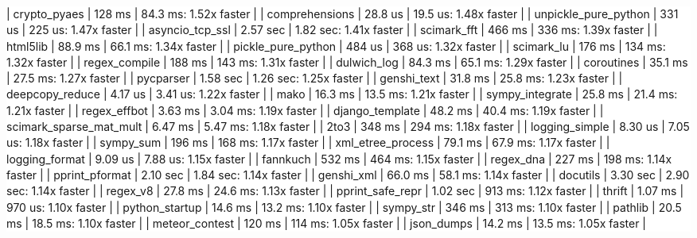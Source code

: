 | crypto_pyaes             | 128 ms                                                 | 84.3 ms: 1.52x faster                                                 |
| comprehensions           | 28.8 us                                                | 19.5 us: 1.48x faster                                                 |
| unpickle_pure_python     | 331 us                                                 | 225 us: 1.47x faster                                                  |
| asyncio_tcp_ssl          | 2.57 sec                                               | 1.82 sec: 1.41x faster                                                |
| scimark_fft              | 466 ms                                                 | 336 ms: 1.39x faster                                                  |
| html5lib                 | 88.9 ms                                                | 66.1 ms: 1.34x faster                                                 |
| pickle_pure_python       | 484 us                                                 | 368 us: 1.32x faster                                                  |
| scimark_lu               | 176 ms                                                 | 134 ms: 1.32x faster                                                  |
| regex_compile            | 188 ms                                                 | 143 ms: 1.31x faster                                                  |
| dulwich_log              | 84.3 ms                                                | 65.1 ms: 1.29x faster                                                 |
| coroutines               | 35.1 ms                                                | 27.5 ms: 1.27x faster                                                 |
| pycparser                | 1.58 sec                                               | 1.26 sec: 1.25x faster                                                |
| genshi_text              | 31.8 ms                                                | 25.8 ms: 1.23x faster                                                 |
| deepcopy_reduce          | 4.17 us                                                | 3.41 us: 1.22x faster                                                 |
| mako                     | 16.3 ms                                                | 13.5 ms: 1.21x faster                                                 |
| sympy_integrate          | 25.8 ms                                                | 21.4 ms: 1.21x faster                                                 |
| regex_effbot             | 3.63 ms                                                | 3.04 ms: 1.19x faster                                                 |
| django_template          | 48.2 ms                                                | 40.4 ms: 1.19x faster                                                 |
| scimark_sparse_mat_mult  | 6.47 ms                                                | 5.47 ms: 1.18x faster                                                 |
| 2to3                     | 348 ms                                                 | 294 ms: 1.18x faster                                                  |
| logging_simple           | 8.30 us                                                | 7.05 us: 1.18x faster                                                 |
| sympy_sum                | 196 ms                                                 | 168 ms: 1.17x faster                                                  |
| xml_etree_process        | 79.1 ms                                                | 67.9 ms: 1.17x faster                                                 |
| logging_format           | 9.09 us                                                | 7.88 us: 1.15x faster                                                 |
| fannkuch                 | 532 ms                                                 | 464 ms: 1.15x faster                                                  |
| regex_dna                | 227 ms                                                 | 198 ms: 1.14x faster                                                  |
| pprint_pformat           | 2.10 sec                                               | 1.84 sec: 1.14x faster                                                |
| genshi_xml               | 66.0 ms                                                | 58.1 ms: 1.14x faster                                                 |
| docutils                 | 3.30 sec                                               | 2.90 sec: 1.14x faster                                                |
| regex_v8                 | 27.8 ms                                                | 24.6 ms: 1.13x faster                                                 |
| pprint_safe_repr         | 1.02 sec                                               | 913 ms: 1.12x faster                                                  |
| thrift                   | 1.07 ms                                                | 970 us: 1.10x faster                                                  |
| python_startup           | 14.6 ms                                                | 13.2 ms: 1.10x faster                                                 |
| sympy_str                | 346 ms                                                 | 313 ms: 1.10x faster                                                  |
| pathlib                  | 20.5 ms                                                | 18.5 ms: 1.10x faster                                                 |
| meteor_contest           | 120 ms                                                 | 114 ms: 1.05x faster                                                  |
| json_dumps               | 14.2 ms                                                | 13.5 ms: 1.05x faster                                                 |